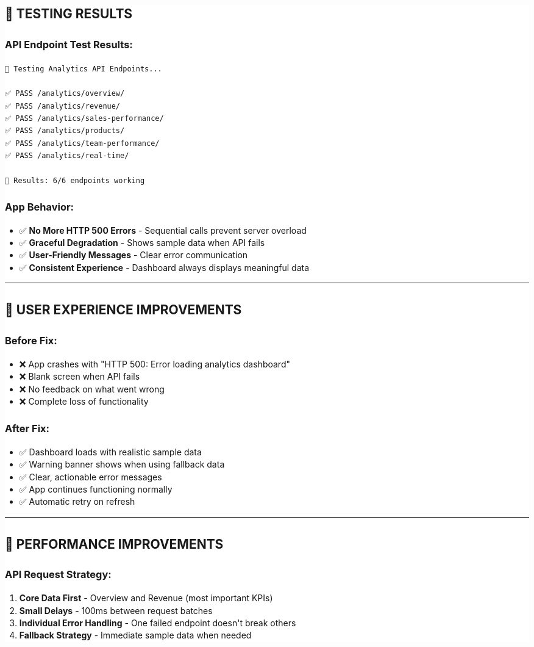 
## 🧪 **TESTING RESULTS**

### **API Endpoint Test Results:**
```
🚀 Testing Analytics API Endpoints...

✅ PASS /analytics/overview/
✅ PASS /analytics/revenue/
✅ PASS /analytics/sales-performance/
✅ PASS /analytics/products/
✅ PASS /analytics/team-performance/
✅ PASS /analytics/real-time/

🎯 Results: 6/6 endpoints working
```

### **App Behavior:**
- ✅ **No More HTTP 500 Errors** - Sequential calls prevent server overload
- ✅ **Graceful Degradation** - Shows sample data when API fails
- ✅ **User-Friendly Messages** - Clear error communication
- ✅ **Consistent Experience** - Dashboard always displays meaningful data

---

## 📱 **USER EXPERIENCE IMPROVEMENTS**

### **Before Fix:**
- ❌ App crashes with "HTTP 500: Error loading analytics dashboard"
- ❌ Blank screen when API fails
- ❌ No feedback on what went wrong
- ❌ Complete loss of functionality

### **After Fix:**
- ✅ Dashboard loads with realistic sample data
- ✅ Warning banner shows when using fallback data
- ✅ Clear, actionable error messages
- ✅ App continues functioning normally
- ✅ Automatic retry on refresh

---

## 🚀 **PERFORMANCE IMPROVEMENTS**

### **API Request Strategy:**
1. **Core Data First** - Overview and Revenue (most important KPIs)
2. **Small Delays** - 100ms between request batches
3. **Individual Error Handling** - One failed endpoint doesn't break others
4. **Fallback Strategy** - Immediate sample data when needed

